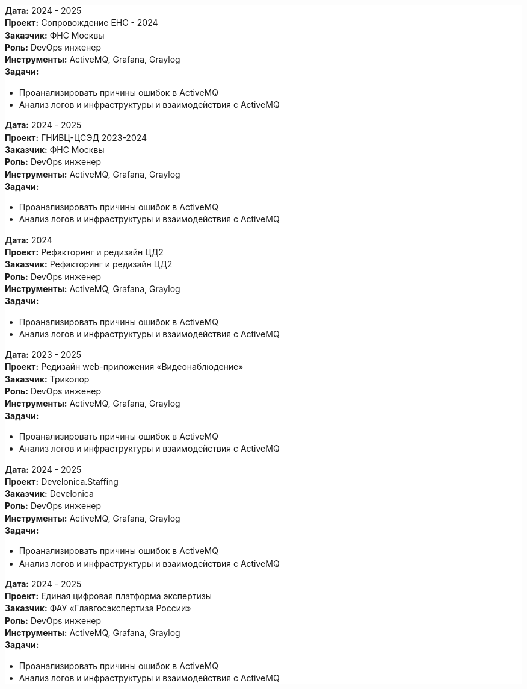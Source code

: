 **Дата:** 2024 - 2025             <br>
**Проект:** Сопровождение ЕНС - 2024         <br>
**Заказчик:** ФНС Москвы  <br>
**Роль:** DevOps инженер  <br>
**Инструменты:** ActiveMQ, Grafana, Graylog <br>
**Задачи:**  <br>
*   Проанализировать причины ошибок в ActiveMQ
*   Анализ логов и инфраструктуры и взаимодействия с ActiveMQ

**Дата:** 2024 - 2025             <br>
**Проект:** ГНИВЦ-ЦСЭД 2023-2024         <br>
**Заказчик:** ФНС Москвы  <br>
**Роль:** DevOps инженер  <br>
**Инструменты:** ActiveMQ, Grafana, Graylog <br>
**Задачи:**  <br>
*   Проанализировать причины ошибок в ActiveMQ
*   Анализ логов и инфраструктуры и взаимодействия с ActiveMQ

**Дата:** 2024             <br>
**Проект:** Рефакторинг и редизайн ЦД2      <br>
**Заказчик:** Рефакторинг и редизайн ЦД2  <br>
**Роль:** DevOps инженер  <br>
**Инструменты:** ActiveMQ, Grafana, Graylog <br>
**Задачи:**  <br>
*   Проанализировать причины ошибок в ActiveMQ
*   Анализ логов и инфраструктуры и взаимодействия с ActiveMQ

**Дата:** 2023 - 2025             <br>
**Проект:** Редизайн web-приложения «Видеонаблюдение»       <br>
**Заказчик:** Триколор  <br>
**Роль:** DevOps инженер  <br>
**Инструменты:** ActiveMQ, Grafana, Graylog <br>
**Задачи:**  <br>
*   Проанализировать причины ошибок в ActiveMQ
*   Анализ логов и инфраструктуры и взаимодействия с ActiveMQ


**Дата:** 2024 - 2025             <br>
**Проект:** Develonica.Staffing        <br>
**Заказчик:** Develonica  <br>
**Роль:** DevOps инженер  <br>
**Инструменты:** ActiveMQ, Grafana, Graylog <br>
**Задачи:**  <br>
*   Проанализировать причины ошибок в ActiveMQ
*   Анализ логов и инфраструктуры и взаимодействия с ActiveMQ


**Дата:** 2024 - 2025             <br>
**Проект:** Единая цифровая платформа экспертизы       <br>
**Заказчик:** ФАУ «Главгосэкспертиза России»  <br>
**Роль:** DevOps инженер  <br>
**Инструменты:** ActiveMQ, Grafana, Graylog <br>
**Задачи:**  <br>
*   Проанализировать причины ошибок в ActiveMQ
*   Анализ логов и инфраструктуры и взаимодействия с ActiveMQ

